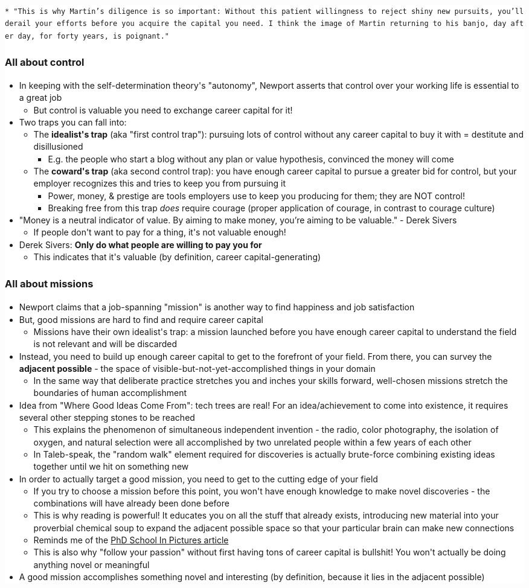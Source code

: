     * "This is why Martin’s diligence is so important: Without this patient willingness to reject shiny new pursuits, you’ll derail your efforts before you acquire the capital you need. I think the image of Martin returning to his banjo, day after day, for forty years, is poignant."


### All about control
* In keeping with the self-determination theory's "autonomy", Newport asserts that control over your working life is essential to a great job
    * But control is valuable you need to exchange career capital for it!
* Two traps you can fall into:
    * The **idealist's trap** (aka "first control trap"): pursuing lots of control without any career capital to buy it with = destitute and disillusioned
        * E.g. the people who start a blog without any plan or value hypothesis, convinced the money will come
    * The **coward's trap** (aka second control trap): you have enough career capital to pursue a greater bid for control, but your employer recognizes this and tries to keep you from pursuing it
        * Power, money, & prestige are tools employers use to keep you producing for them; they are NOT control!
        * Breaking free from this trap _does_ require courage (proper application of courage, in contrast to courage culture)
* "Money is a neutral indicator of value. By aiming to make money, you’re aiming to be valuable." - Derek Sivers
    * If people don't want to pay for a thing, it's not valuable enough!
* Derek Sivers: **Only do what people are willing to pay you for**
    * This indicates that it's valuable (by definition, career capital-generating)

### All about missions
* Newport claims that a job-spanning "mission" is another way to find happiness and job satisfaction
* But, good missions are hard to find and require career capital
    * Missions have their own idealist's trap: a mission launched before you have enough career capital to understand the field is not relevant and will be discarded
* Instead, you need to build up enough career capital to get to the forefront of your field. From there, you can survey the **adjacent possible** - the space of visible-but-not-yet-accomplished things in your domain
    * In the same way that deliberate practice stretches you and inches your skills forward, well-chosen missions stretch the boundaries of human accomplishment
* Idea from "Where Good Ideas Come From": tech trees are real! For an idea/achievement to come into existence, it requires several other stepping stones to be reached
    * This explains the phenomenon of simultaneous independent invention - the radio, color photography, the isolation of oxygen, and natural selection were all accomplished by two unrelated people within a few years of each other
    * In Taleb-speak, the "random walk" element required for discoveries is actually brute-force combining existing ideas together until we hit on something new
* In order to actually target a good mission, you need to get to the cutting edge of your field
    * If you try to choose a mission before this point, you won't have enough knowledge to make novel discoveries - the combinations will have already been done before
    * This is why reading is powerful! It educates you on all the stuff that already exists, introducing new material into your proverbial chemical soup to expand the adjacent possible space so that your particular brain can make new connections
    * Reminds me of the [PhD School In Pictures article](http://matt.might.net/articles/phd-school-in-pictures/)
    * This is also why "follow your passion" without first having tons of career capital is bullshit! You won't actually be doing anything novel or meaningful
* A good mission accomplishes something novel and interesting (by definition, because it lies in the adjacent possible)

